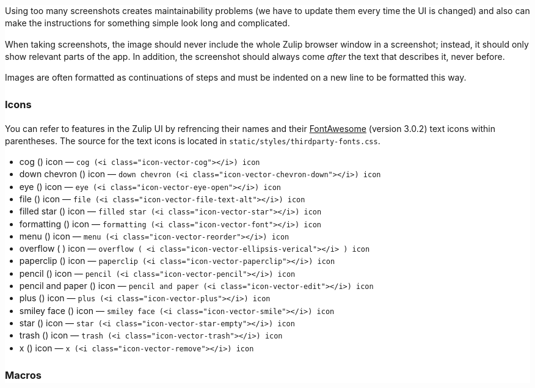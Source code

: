 Using too many screenshots creates maintainability problems (we have
to update them every time the UI is changed) and also can make the
instructions for something simple look long and complicated.

When taking screenshots, the image should never include the whole
Zulip browser window in a screenshot; instead, it should only show
relevant parts of the app.  In addition, the screenshot should always
come *after* the text that describes it, never before.

Images are often formatted as continuations of steps and must be indented on
a new line to be formatted this way.

### Icons

You can refer to features in the Zulip UI by refrencing their names and
their [FontAwesome](http://fontawesome.io) (version 3.0.2) text icons within
parentheses. The source for the text icons is located in
`static/styles/thirdparty-fonts.css`.

* cog (<i class="fa fa-cog"></i>) icon — `cog (<i
class="icon-vector-cog"></i>) icon`
* down chevron (<i class="fa fa-chevron-down"></i>) icon —
`down chevron (<i class="icon-vector-chevron-down"></i>) icon`
* eye (<i class="fa fa-eye"></i>) icon — `eye (<i
class="icon-vector-eye-open"></i>) icon`
* file (<i class="fa fa-file-text-o"></i>) icon — `file (<i
class="icon-vector-file-text-alt"></i>) icon`
* filled star (<i class="fa fa-star"></i>) icon —
`filled star (<i class="icon-vector-star"></i>) icon`
* formatting (<i class="fa fa-font"></i>) icon —
`formatting (<i class="icon-vector-font"></i>) icon`
* menu (<i class="fa fa-bars"></i>) icon — `menu (<i
class="icon-vector-reorder"></i>) icon`
* overflow ( <i class="fa fa-ellipsis-v"></i> ) icon —
`overflow ( <i class="icon-vector-ellipsis-verical"></i> ) icon`
* paperclip (<i class="fa fa-paperclip"></i>) icon —
`paperclip (<i class="icon-vector-paperclip"></i>) icon`
* pencil (<i class="fa fa-pencil"></i>) icon —
`pencil (<i class="icon-vector-pencil"></i>) icon`
* pencil and paper (<i class="fa fa-pencil-square-o"></i>) icon —
`pencil and paper (<i class="icon-vector-edit"></i>) icon`
* plus (<i class="fa fa-plus"></i>) icon —
`plus (<i class="icon-vector-plus"></i>) icon`
* smiley face (<i class="fa fa-smile-o"></i>) icon —
`smiley face (<i class="icon-vector-smile"></i>) icon`
* star (<i class="fa fa-star-o"></i>) icon —
`star (<i class="icon-vector-star-empty"></i>) icon`
* trash (<i class="fa fa-trash-o"></i>) icon —
`trash (<i class="icon-vector-trash"></i>) icon`
* x (<i class="fa fa-times"></i>) icon —
`x (<i class="icon-vector-remove"></i>) icon`

### Macros

